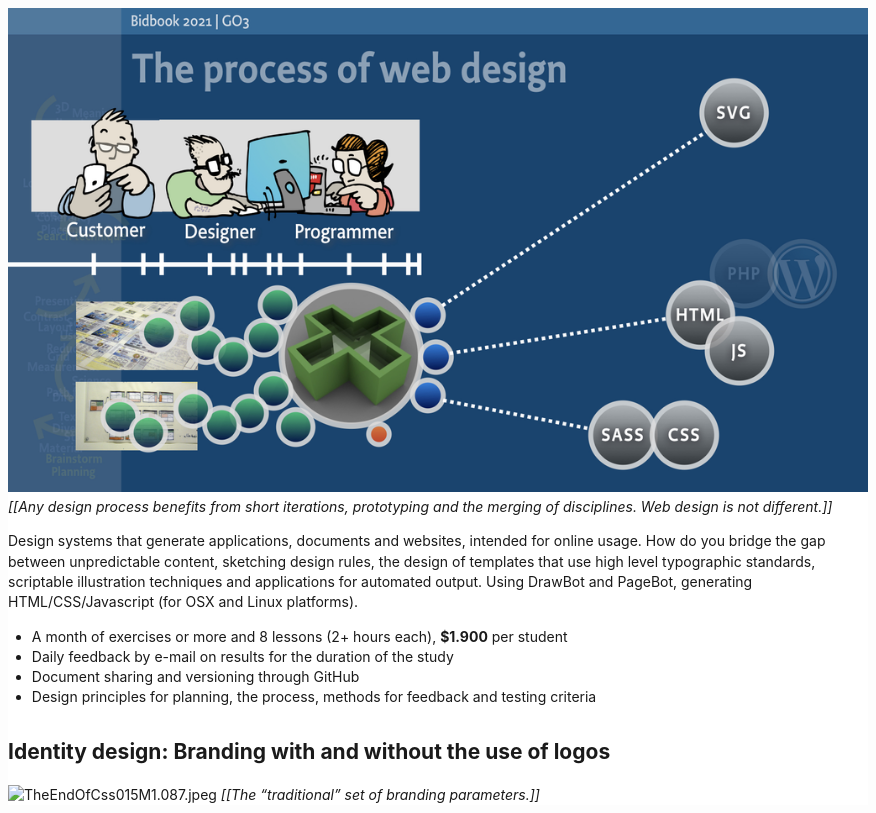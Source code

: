 ![TheEndOfCss015M1.050.jpeg](images/TheEndOfCss015M1.050.jpeg)
*[[Any design process benefits from short iterations, prototyping and the merging of disciplines. Web design is not different.]]*
 
Design systems that generate applications, documents and websites, intended for online usage. How do you bridge the gap between unpredictable content, sketching design rules, the design of templates that use high level typographic standards, scriptable illustration techniques and applications for automated output. Using DrawBot and PageBot, generating HTML/CSS/Javascript (for OSX and Linux platforms).

* A month of exercises or more and 8 lessons (2+ hours each), **$1.900** per student
* Daily feedback by e-mail on results for the duration of the study
* Document sharing and versioning through GitHub
* Design principles for planning, the process, methods for feedback and testing criteria 


## Identity design: Branding with and without the use of logos

![TheEndOfCss015M1.087.jpeg](images/TheEndOfCss015M1.087.jpeg)
*[[The “traditional” set of branding parameters.]]*
